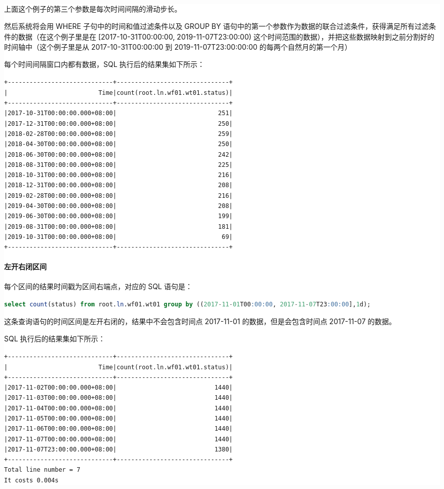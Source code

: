 上面这个例子的第三个参数是每次时间间隔的滑动步长。

然后系统将会用 WHERE 子句中的时间和值过滤条件以及 GROUP BY 语句中的第一个参数作为数据的联合过滤条件，获得满足所有过滤条件的数据（在这个例子里是在 [2017-10-31T00:00:00, 2019-11-07T23:00:00) 这个时间范围的数据），并把这些数据映射到之前分割好的时间轴中（这个例子里是从 2017-10-31T00:00:00 到 2019-11-07T23:00:00:00 的每两个自然月的第一个月）

每个时间间隔窗口内都有数据，SQL 执行后的结果集如下所示：

```
+-----------------------------+-------------------------------+
|                         Time|count(root.ln.wf01.wt01.status)|
+-----------------------------+-------------------------------+
|2017-10-31T00:00:00.000+08:00|                            251|
|2017-12-31T00:00:00.000+08:00|                            250|
|2018-02-28T00:00:00.000+08:00|                            259|
|2018-04-30T00:00:00.000+08:00|                            250|
|2018-06-30T00:00:00.000+08:00|                            242|
|2018-08-31T00:00:00.000+08:00|                            225|
|2018-10-31T00:00:00.000+08:00|                            216|
|2018-12-31T00:00:00.000+08:00|                            208|
|2019-02-28T00:00:00.000+08:00|                            216|
|2019-04-30T00:00:00.000+08:00|                            208|
|2019-06-30T00:00:00.000+08:00|                            199|
|2019-08-31T00:00:00.000+08:00|                            181|
|2019-10-31T00:00:00.000+08:00|                             69|
+-----------------------------+-------------------------------+
```

#### 左开右闭区间

每个区间的结果时间戳为区间右端点，对应的 SQL 语句是：

```sql
select count(status) from root.ln.wf01.wt01 group by ((2017-11-01T00:00:00, 2017-11-07T23:00:00],1d);
```

这条查询语句的时间区间是左开右闭的，结果中不会包含时间点 2017-11-01 的数据，但是会包含时间点 2017-11-07 的数据。

SQL 执行后的结果集如下所示：

```
+-----------------------------+-------------------------------+
|                         Time|count(root.ln.wf01.wt01.status)|
+-----------------------------+-------------------------------+
|2017-11-02T00:00:00.000+08:00|                           1440|
|2017-11-03T00:00:00.000+08:00|                           1440|
|2017-11-04T00:00:00.000+08:00|                           1440|
|2017-11-05T00:00:00.000+08:00|                           1440|
|2017-11-06T00:00:00.000+08:00|                           1440|
|2017-11-07T00:00:00.000+08:00|                           1440|
|2017-11-07T23:00:00.000+08:00|                           1380|
+-----------------------------+-------------------------------+
Total line number = 7
It costs 0.004s
```
